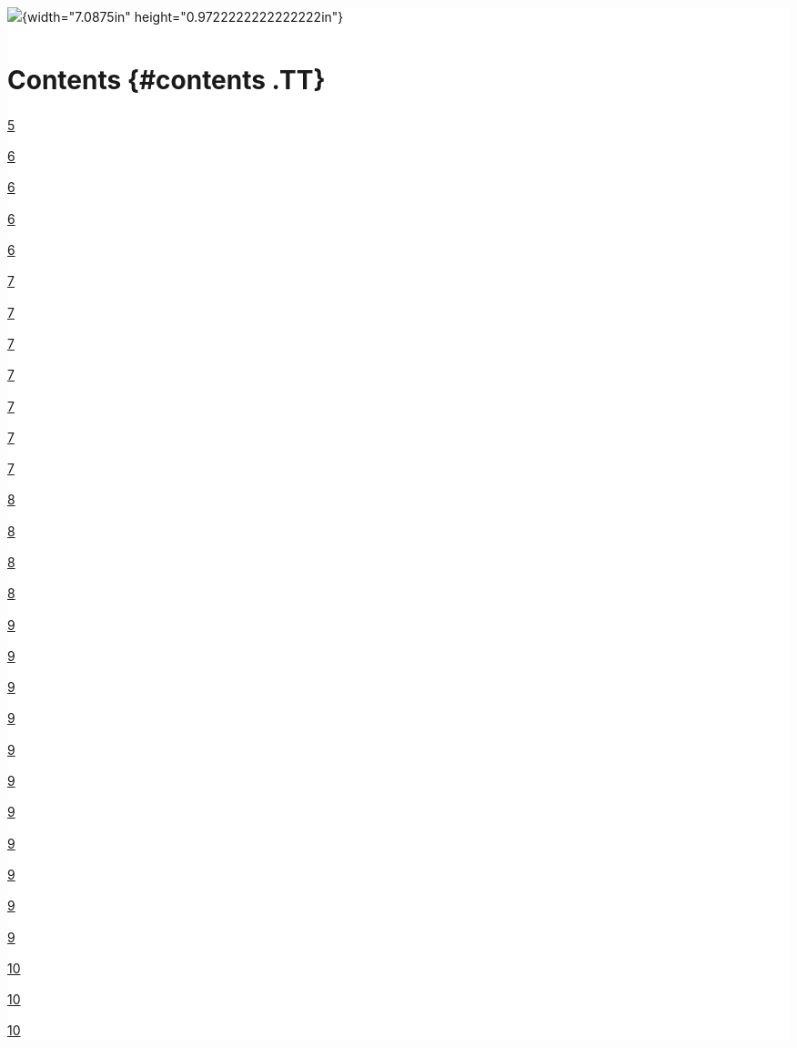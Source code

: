 ![](media/image1.jpeg){width="7.0875in" height="0.9722222222222222in"}

Contents {#contents .TT}
========

[5](#foreword)

[6](#scope)

[6](#references)

[6](#abbreviations-and-definitions)

[6](#abbreviations)

[7](#definitions)

[7](#description)

[7](#general)

[7](#applicability)

[7](#general-bearer-services)

[7](#parameters-to-be-indicated-and-negotiated)

[7](#call-set-up)

[8](#t-services)

[8](#nt-services)

[8](#network-initiated-modification)

[8](#t-services-1)

[9](#nt-services-1)

[9](#user-initiated-modification)

[9](#t-services-2)

[9](#nt-services-2)

[9](#air-interface-resource-allocation)

[9](#minimum-geran-air-interface-resource-allocation-and-allocation-increment)

[9](#flexible-air-interface-resource-allocation)

[9](#symmetric-and-asymmetric-connections)

[9](#symmetric-connections)

[9](#asymmetric-connections)

[9](#asymmetric-air-interface-connection)

[10](#channel-coding-asymmetry)

[10](#network-choice-of-connection-symmetry)

[10](#user-equipmentmobile-equipment-requirements)
